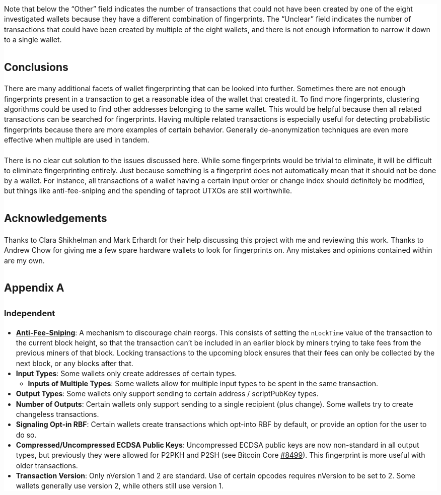 Note that below the “Other” field indicates the number of transactions that could not have been created by one of the eight investigated wallets because they have a different combination of fingerprints. The “Unclear” field indicates the number of transactions that could have been created by multiple of the eight wallets, and there is not enough information to narrow it down to a single wallet. 


## Conclusions
There are many additional facets of wallet fingerprinting that can be looked into further. Sometimes there are not enough fingerprints present in a transaction to get a reasonable idea of the wallet that created it. To find more fingerprints, clustering algorithms could be used to find other addresses belonging to the same wallet. This would be helpful because then all related transactions can be searched for fingerprints. Having multiple related transactions is especially useful for detecting probabilistic fingerprints because there are more examples of certain behavior. Generally  de-anonymization techniques are even more effective when multiple are used in tandem. 
<br>
<br>
There is no clear cut solution to the issues discussed here. While some fingerprints would be trivial to eliminate, it will be difficult to eliminate fingerprinting entirely. Just because something is a fingerprint does not automatically mean that it should not be done by a wallet. For instance, all transactions of a wallet having a certain input order or change index should definitely be modified, but things like anti-fee-sniping and the spending of taproot UTXOs are still worthwhile.
## Acknowledgements
Thanks to Clara Shikhelman and Mark Erhardt for their help discussing this project with me and reviewing this work. Thanks to Andrew Chow for giving me a few spare hardware wallets to look for fingerprints on. Any mistakes and opinions contained within are my own.
## Appendix A
### Independent
- <a href="https://bitcoinops.org/en/topics/fee-sniping/" target="_blank">__Anti-Fee-Sniping__</a>: A mechanism to discourage chain reorgs. This consists of setting the `nLockTime` value of the transaction to the current block height, so that the transaction can’t be included in an earlier block by miners trying to take fees from the previous miners of that block. Locking transactions to the upcoming block ensures that their fees can only be collected by the next block, or any blocks after that. 
- __Input Types__: Some wallets only create addresses of certain types.
    - __Inputs of Multiple Types__: Some wallets allow for multiple input types to be spent in the same transaction.
- __Output Types__: Some wallets only support sending to certain address / scriptPubKey types. 
- __Number of Outputs__: Certain wallets only support sending to a single recipient (plus change). Some wallets try to create changeless transactions.
- __Signaling Opt-in RBF__: Certain wallets create transactions which opt-into RBF by default, or provide an option for the user to do so.  
- __Compressed/Uncompressed ECDSA Public Keys__: Uncompressed ECDSA public keys are now non-standard in all output types, but previously they were allowed for P2PKH and P2SH (see Bitcoin Core <a href="https://github.com/bitcoin/bitcoin/pull/8499" target="_blank">#8499</a>). This fingerprint is more useful with older transactions.
- __Transaction Version__: Only nVersion 1 and 2 are standard. Use of certain opcodes requires nVersion to be set to 2. Some wallets generally use version 2, while others still use version 1.

